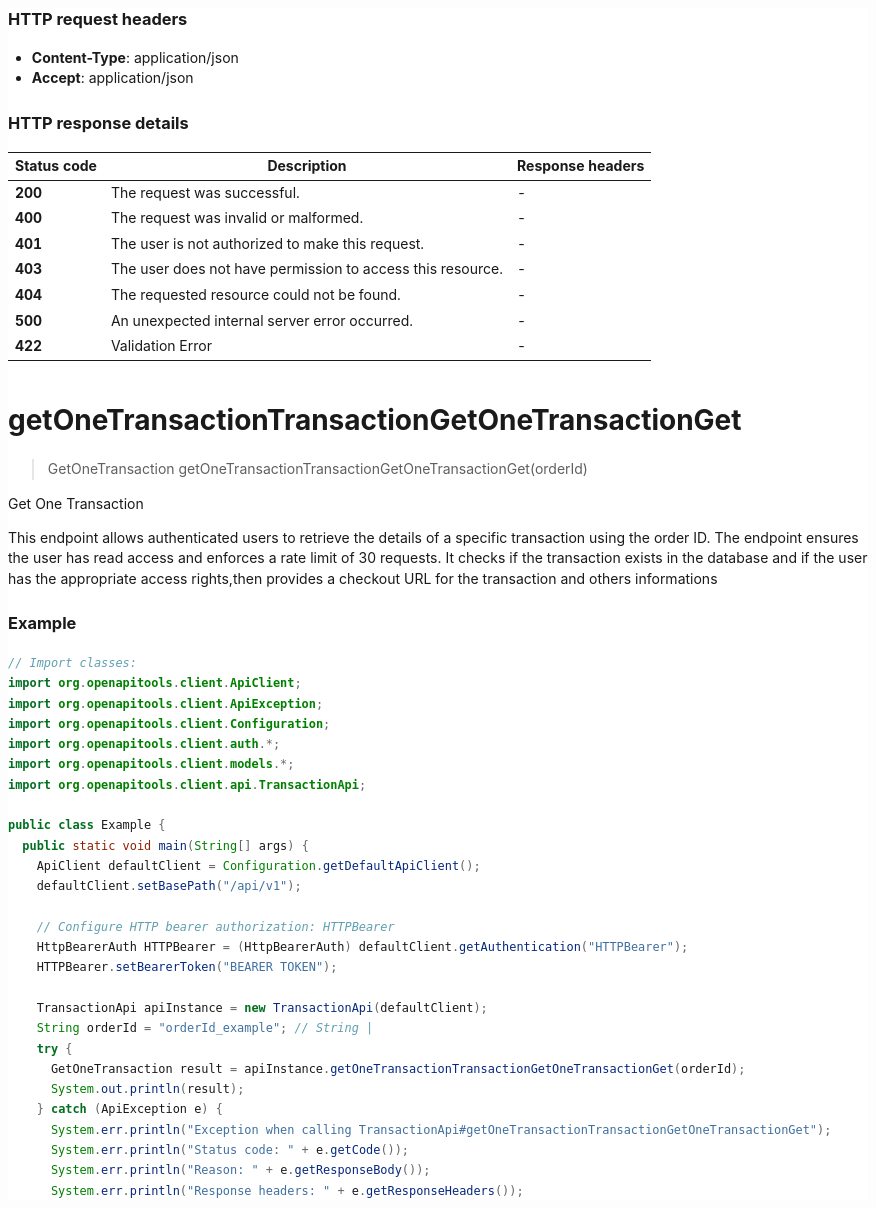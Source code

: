 ### HTTP request headers

 - **Content-Type**: application/json
 - **Accept**: application/json

### HTTP response details
| Status code | Description | Response headers |
|-------------|-------------|------------------|
| **200** | The request was successful. |  -  |
| **400** | The request was invalid or malformed. |  -  |
| **401** | The user is not authorized to make this request. |  -  |
| **403** | The user does not have permission to access this resource. |  -  |
| **404** | The requested resource could not be found. |  -  |
| **500** | An unexpected internal server error occurred. |  -  |
| **422** | Validation Error |  -  |

<a id="getOneTransactionTransactionGetOneTransactionGet"></a>
# **getOneTransactionTransactionGetOneTransactionGet**
> GetOneTransaction getOneTransactionTransactionGetOneTransactionGet(orderId)

Get One Transaction

This endpoint allows authenticated users to retrieve the details of a specific transaction using the order ID. The endpoint ensures the user has read access and enforces a rate limit of 30 requests. It checks if the transaction exists in the database and if the user has the appropriate access rights,then provides a checkout URL for the transaction and others informations

### Example
```java
// Import classes:
import org.openapitools.client.ApiClient;
import org.openapitools.client.ApiException;
import org.openapitools.client.Configuration;
import org.openapitools.client.auth.*;
import org.openapitools.client.models.*;
import org.openapitools.client.api.TransactionApi;

public class Example {
  public static void main(String[] args) {
    ApiClient defaultClient = Configuration.getDefaultApiClient();
    defaultClient.setBasePath("/api/v1");
    
    // Configure HTTP bearer authorization: HTTPBearer
    HttpBearerAuth HTTPBearer = (HttpBearerAuth) defaultClient.getAuthentication("HTTPBearer");
    HTTPBearer.setBearerToken("BEARER TOKEN");

    TransactionApi apiInstance = new TransactionApi(defaultClient);
    String orderId = "orderId_example"; // String | 
    try {
      GetOneTransaction result = apiInstance.getOneTransactionTransactionGetOneTransactionGet(orderId);
      System.out.println(result);
    } catch (ApiException e) {
      System.err.println("Exception when calling TransactionApi#getOneTransactionTransactionGetOneTransactionGet");
      System.err.println("Status code: " + e.getCode());
      System.err.println("Reason: " + e.getResponseBody());
      System.err.println("Response headers: " + e.getResponseHeaders());
```